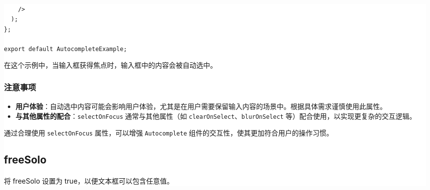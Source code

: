 ```tsx
    />
  );
};

export default AutocompleteExample;
```

在这个示例中，当输入框获得焦点时，输入框中的内容会被自动选中。

### **注意事项**

- **用户体验**：自动选中内容可能会影响用户体验，尤其是在用户需要保留输入内容的场景中。根据具体需求谨慎使用此属性。
- **与其他属性的配合**：`selectOnFocus` 通常与其他属性（如 `clearOnSelect`、`blurOnSelect` 等）配合使用，以实现更复杂的交互逻辑。

通过合理使用 `selectOnFocus` 属性，可以增强 `Autocomplete` 组件的交互性，使其更加符合用户的操作习惯。

## freeSolo

将 freeSolo 设置为 true，以便文本框可以包含任意值。
